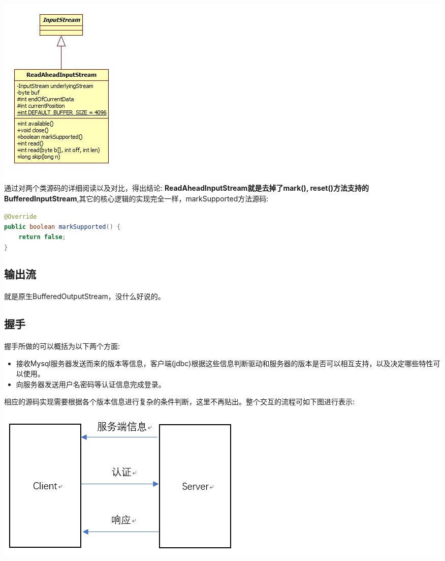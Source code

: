 ![ReadAheadInputStream](images/ReadAheadInputStream.jpg)

通过对两个类源码的详细阅读以及对比，得出结论: **ReadAheadInputStream就是去掉了mark(), reset()方法支持的BufferedInputStream**,其它的核心逻辑的实现完全一样，markSupported方法源码:

```java
@Override
public boolean markSupported() {
    return false;
}
```

## 输出流

就是原生BufferedOutputStream，没什么好说的。

## 握手

握手所做的可以概括为以下两个方面:

- 接收Mysql服务器发送而来的版本等信息，客户端(jdbc)根据这些信息判断驱动和服务器的版本是否可以相互支持，以及决定哪些特性可以使用。
- 向服务器发送用户名密码等认证信息完成登录。

相应的源码实现需要根据各个版本信息进行复杂的条件判断，这里不再贴出。整个交互的流程可如下图进行表示:

![交互](images/interactive.png)
